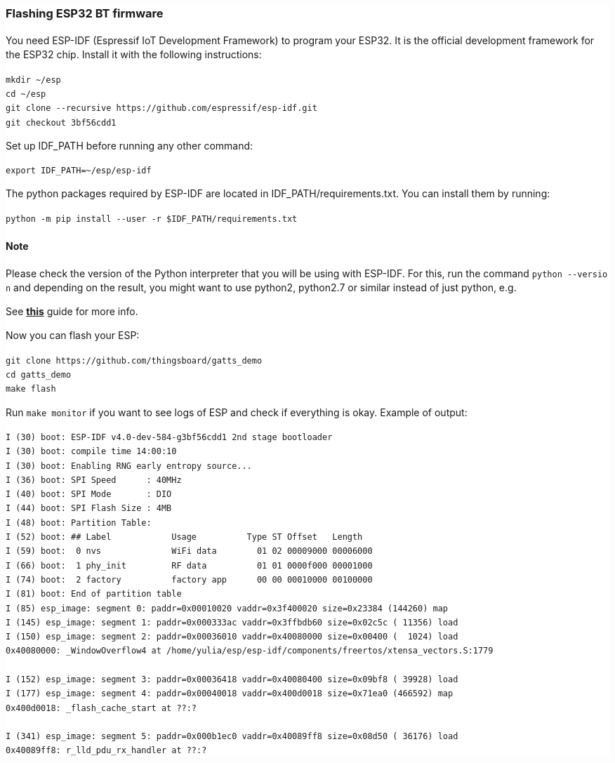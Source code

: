 ### Flashing ESP32 BT firmware

You need ESP-IDF (Espressif IoT Development Framework) to program your ESP32.
It is the official development framework for the ESP32 chip.
Install it with the following instructions:

```
mkdir ~/esp
cd ~/esp
git clone --recursive https://github.com/espressif/esp-idf.git
git checkout 3bf56cdd1
```

Set up IDF_PATH before running any other command:

```
export IDF_PATH=~/esp/esp-idf
```

The python packages required by ESP-IDF are located in IDF_PATH/requirements.txt. You can install them by running:

```
python -m pip install --user -r $IDF_PATH/requirements.txt
```

#### Note

Please check the version of the Python interpreter that you will be using with ESP-IDF. For this, run the command `python --version` and depending on the result, you might want to use python2, python2.7 or similar instead of just python, e.g.

See [**this**](https://docs.espressif.com/projects/esp-idf/en/latest/get-started/index.html) guide for more info.

Now you can flash your ESP:

```
git clone https://github.com/thingsboard/gatts_demo
cd gatts_demo
make flash
```

Run `make monitor` if you want to see logs of ESP and check if everything is okay.
Example of output:

```
I (30) boot: ESP-IDF v4.0-dev-584-g3bf56cdd1 2nd stage bootloader
I (30) boot: compile time 14:00:10
I (30) boot: Enabling RNG early entropy source...
I (36) boot: SPI Speed      : 40MHz
I (40) boot: SPI Mode       : DIO
I (44) boot: SPI Flash Size : 4MB
I (48) boot: Partition Table:
I (52) boot: ## Label            Usage          Type ST Offset   Length
I (59) boot:  0 nvs              WiFi data        01 02 00009000 00006000
I (66) boot:  1 phy_init         RF data          01 01 0000f000 00001000
I (74) boot:  2 factory          factory app      00 00 00010000 00100000
I (81) boot: End of partition table
I (85) esp_image: segment 0: paddr=0x00010020 vaddr=0x3f400020 size=0x23384 (144260) map
I (145) esp_image: segment 1: paddr=0x000333ac vaddr=0x3ffbdb60 size=0x02c5c ( 11356) load
I (150) esp_image: segment 2: paddr=0x00036010 vaddr=0x40080000 size=0x00400 (  1024) load
0x40080000: _WindowOverflow4 at /home/yulia/esp/esp-idf/components/freertos/xtensa_vectors.S:1779

I (152) esp_image: segment 3: paddr=0x00036418 vaddr=0x40080400 size=0x09bf8 ( 39928) load
I (177) esp_image: segment 4: paddr=0x00040018 vaddr=0x400d0018 size=0x71ea0 (466592) map
0x400d0018: _flash_cache_start at ??:?

I (341) esp_image: segment 5: paddr=0x000b1ec0 vaddr=0x40089ff8 size=0x08d50 ( 36176) load
0x40089ff8: r_lld_pdu_rx_handler at ??:?
```